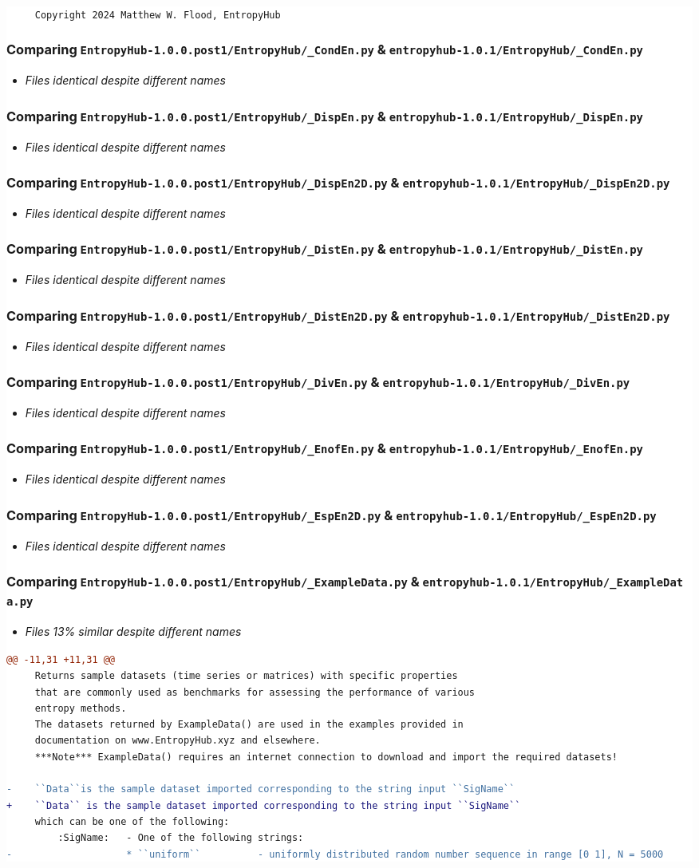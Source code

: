 ```diff
     Copyright 2024 Matthew W. Flood, EntropyHub
```

### Comparing `EntropyHub-1.0.0.post1/EntropyHub/_CondEn.py` & `entropyhub-1.0.1/EntropyHub/_CondEn.py`

 * *Files identical despite different names*

### Comparing `EntropyHub-1.0.0.post1/EntropyHub/_DispEn.py` & `entropyhub-1.0.1/EntropyHub/_DispEn.py`

 * *Files identical despite different names*

### Comparing `EntropyHub-1.0.0.post1/EntropyHub/_DispEn2D.py` & `entropyhub-1.0.1/EntropyHub/_DispEn2D.py`

 * *Files identical despite different names*

### Comparing `EntropyHub-1.0.0.post1/EntropyHub/_DistEn.py` & `entropyhub-1.0.1/EntropyHub/_DistEn.py`

 * *Files identical despite different names*

### Comparing `EntropyHub-1.0.0.post1/EntropyHub/_DistEn2D.py` & `entropyhub-1.0.1/EntropyHub/_DistEn2D.py`

 * *Files identical despite different names*

### Comparing `EntropyHub-1.0.0.post1/EntropyHub/_DivEn.py` & `entropyhub-1.0.1/EntropyHub/_DivEn.py`

 * *Files identical despite different names*

### Comparing `EntropyHub-1.0.0.post1/EntropyHub/_EnofEn.py` & `entropyhub-1.0.1/EntropyHub/_EnofEn.py`

 * *Files identical despite different names*

### Comparing `EntropyHub-1.0.0.post1/EntropyHub/_EspEn2D.py` & `entropyhub-1.0.1/EntropyHub/_EspEn2D.py`

 * *Files identical despite different names*

### Comparing `EntropyHub-1.0.0.post1/EntropyHub/_ExampleData.py` & `entropyhub-1.0.1/EntropyHub/_ExampleData.py`

 * *Files 13% similar despite different names*

```diff
@@ -11,31 +11,31 @@
     Returns sample datasets (time series or matrices) with specific properties 
     that are commonly used as benchmarks for assessing the performance of various
     entropy methods.
     The datasets returned by ExampleData() are used in the examples provided in
     documentation on www.EntropyHub.xyz and elsewhere.
     ***Note*** ExampleData() requires an internet connection to download and import the required datasets!
     
-    ``Data``is the sample dataset imported corresponding to the string input ``SigName``
+    ``Data`` is the sample dataset imported corresponding to the string input ``SigName``
     which can be one of the following:
         :SigName:   - One of the following strings:                           
-                    * ``uniform``          - uniformly distributed random number sequence in range [0 1], N = 5000
```